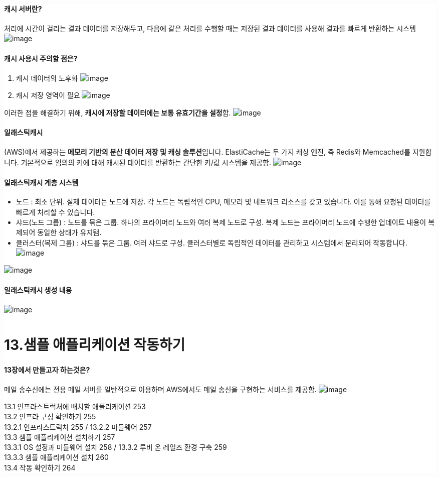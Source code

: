 #### 캐시 서버란?
처리에 시간이 걸리는 결과 데이터를 저장해두고, 다음에 같은 처리를 수행할 때는 저장된 결과 데이터를 사용해 결과를 빠르게 반환하는 시스템
![image](https://github.com/sprae114/Study/assets/52237184/ddee2288-4ed7-43ad-8273-d57aaa870c5b)


#### 캐시 사용시 주의할 점은?
1) 캐시 데이터의 노후화
![image](https://github.com/sprae114/Study/assets/52237184/ebc80dd0-6e60-4915-9578-004d384f6e86)

2) 캐시 저장 영역이 필요
![image](https://github.com/sprae114/Study/assets/52237184/450fed0b-63d3-4cae-9fa5-c92c73abc335)

이러한 점을 해결하기 위해, **캐시에 저장할 데이터에는 보통 유효기간을 설정**함.
![image](https://github.com/sprae114/Study/assets/52237184/58fbe2a5-36d8-48b1-97d6-8bbf75beda8c)


#### 일래스틱캐시
(AWS)에서 제공하는 **메모리 기반의 분산 데이터 저장 및 캐싱 솔루션**입니다. ElastiCache는 두 가지 캐싱 엔진, 즉 Redis와 Memcached를 지원합니다.
기본적으로 임의의 키에 대해 캐시된 데이터를 반환하는 간단한 키/값 시스템을 제공함.
![image](https://github.com/sprae114/Study/assets/52237184/77a962f6-acb0-4a63-9d0f-7bdc8eb96fd0)


#### 일래스틱캐시 계층 시스템
- 노드 : 최소 단위. 실제 데이터는 노드에 저장. 각 노드는 독립적인 CPU, 메모리 및 네트워크 리소스를 갖고 있습니다. 이를 통해 요청된 데이터를 빠르게 처리할 수 있습니다.
- 샤드(노드 그룹) : 노드를 묶은 그룹. 하나의 프라이머리 노드와 여러 복제 노드로 구성. 복제 노드는 프라이머리 노드에 수행한 업데이트 내용이 복제되어 동일한 상태가 유지됌.
- 클러스터(복제 그룹) : 샤드를 묶은 그룹. 여러 샤드로 구성. 클러스터별로 독립적인 데이터를 관리하고 시스템에서 분리되어 작동합니다.
![image](https://github.com/sprae114/Study/assets/52237184/60ca7911-d542-4a15-a142-63e1a0204e1b)

![image](https://github.com/sprae114/Study/assets/52237184/258efe80-48a4-49dc-8ef0-f07e3d0b84aa)


#### 일래스틱캐시 생성 내용 
![image](https://github.com/sprae114/Study/assets/52237184/4b70f59b-f65a-4e05-9dac-0be6f2e28f32)

  
# 13.샘플 애플리케이션 작동하기  
#### 13장에서 만들고자 하는것은?
메일 송수신에는 전용 메일 서버를 일반적으로 이용하며 AWS에서도 메일 송신을 구현하는 서비스를 제공함.
![image](https://github.com/sprae114/Study/assets/52237184/f26cf9d0-8cfa-4992-8749-dacc5b155550)

13.1 인프라스트럭처에 배치할 애플리케이션 253  
13.2 인프라 구성 확인하기 255  
13.2.1 인프라스트럭처 255 / 13.2.2 미들웨어 257  
13.3 샘플 애플리케이션 설치하기 257  
13.3.1 OS 설정과 미들웨어 설치 258 / 13.3.2 루비 온 레일즈 환경 구축 259  
13.3.3 샘플 애플리케이션 설치 260  
13.4 작동 확인하기 264  
  